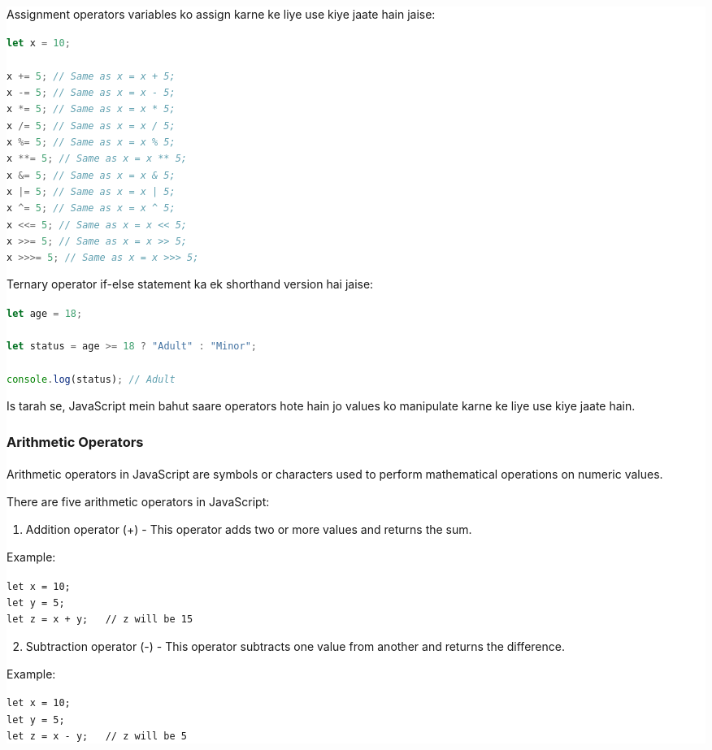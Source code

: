 Assignment operators variables ko assign karne ke liye use kiye jaate hain jaise:

```js
let x = 10;

x += 5; // Same as x = x + 5;
x -= 5; // Same as x = x - 5;
x *= 5; // Same as x = x * 5;
x /= 5; // Same as x = x / 5;
x %= 5; // Same as x = x % 5;
x **= 5; // Same as x = x ** 5;
x &= 5; // Same as x = x & 5;
x |= 5; // Same as x = x | 5;
x ^= 5; // Same as x = x ^ 5;
x <<= 5; // Same as x = x << 5;
x >>= 5; // Same as x = x >> 5;
x >>>= 5; // Same as x = x >>> 5;
```

Ternary operator if-else statement ka ek shorthand version hai jaise:

```js
let age = 18;

let status = age >= 18 ? "Adult" : "Minor";

console.log(status); // Adult
```

Is tarah se, JavaScript mein bahut saare operators hote hain jo values ko manipulate karne ke liye use kiye jaate hain.

### Arithmetic Operators

Arithmetic operators in JavaScript are symbols or characters used to perform mathematical operations on numeric values.

There are five arithmetic operators in JavaScript:

1. Addition operator (+) - This operator adds two or more values and returns the sum.

Example:

```
let x = 10;
let y = 5;
let z = x + y;   // z will be 15
```

2. Subtraction operator (-) - This operator subtracts one value from another and returns the difference.

Example:

```
let x = 10;
let y = 5;
let z = x - y;   // z will be 5
```
